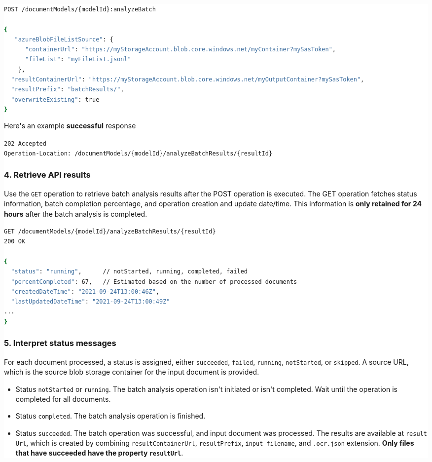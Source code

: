```bash
POST /documentModels/{modelId}:analyzeBatch

{
   "azureBlobFileListSource": {
      "containerUrl": "https://myStorageAccount.blob.core.windows.net/myContainer?mySasToken",
      "fileList": "myFileList.jsonl"
    },
  "resultContainerUrl": "https://myStorageAccount.blob.core.windows.net/myOutputContainer?mySasToken",
  "resultPrefix": "batchResults/",
  "overwriteExisting": true
}

```

Here's an example **successful** response

```bash
202 Accepted
Operation-Location: /documentModels/{modelId}/analyzeBatchResults/{resultId}
```

### 4. Retrieve API results

Use the `GET` operation to retrieve batch analysis results after the POST operation is executed. The GET operation fetches status information, batch completion percentage, and operation creation and update date/time. This information is **only retained for 24 hours** after the batch analysis is completed.


```bash
GET /documentModels/{modelId}/analyzeBatchResults/{resultId}
200 OK

{
  "status": "running",      // notStarted, running, completed, failed
  "percentCompleted": 67,   // Estimated based on the number of processed documents
  "createdDateTime": "2021-09-24T13:00:46Z",
  "lastUpdatedDateTime": "2021-09-24T13:00:49Z"
...
}
```

### 5. Interpret status messages

For each document processed, a status is assigned, either `succeeded`, `failed`, `running`, `notStarted`, or `skipped`. A source URL, which is the source blob storage container for the input document is provided.

* Status `notStarted` or `running`. The batch analysis operation isn't initiated or isn't completed. Wait until the operation is completed for all documents.

* Status `completed`. The batch analysis operation is finished.

* Status `succeeded`. The batch operation was successful, and input document was processed. The results are available at `resultUrl`, which is created by combining `resultContainerUrl`, `resultPrefix`, `input filename`, and `.ocr.json` extension. **Only files that have succeeded have the property `resultUrl`**.
